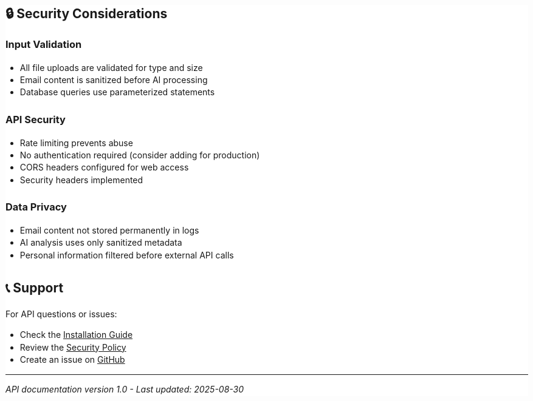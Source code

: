 ## 🔒 Security Considerations

### Input Validation
- All file uploads are validated for type and size
- Email content is sanitized before AI processing
- Database queries use parameterized statements

### API Security
- Rate limiting prevents abuse
- No authentication required (consider adding for production)
- CORS headers configured for web access
- Security headers implemented

### Data Privacy
- Email content not stored permanently in logs
- AI analysis uses only sanitized metadata
- Personal information filtered before external API calls

## 📞 Support

For API questions or issues:
- Check the [Installation Guide](INSTALLATION.md)
- Review the [Security Policy](SECURITY.md)
- Create an issue on [GitHub](https://github.com/yourusername/Phishing_Email_analyzer/issues)

---

*API documentation version 1.0 - Last updated: 2025-08-30*